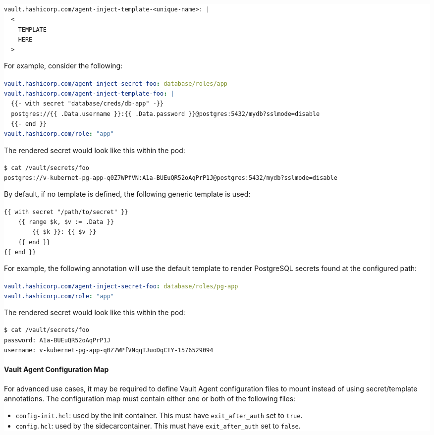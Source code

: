 ```
vault.hashicorp.com/agent-inject-template-<unique-name>: |
  < 
    TEMPLATE
    HERE
  >
```

For example, consider the following:

```yaml
vault.hashicorp.com/agent-inject-secret-foo: database/roles/app
vault.hashicorp.com/agent-inject-template-foo: |
  {{- with secret "database/creds/db-app" -}}
  postgres://{{ .Data.username }}:{{ .Data.password }}@postgres:5432/mydb?sslmode=disable
  {{- end }}
vault.hashicorp.com/role: "app"
```

The rendered secret would look like this within the pod:

```bash
$ cat /vault/secrets/foo
postgres://v-kubernet-pg-app-q0Z7WPfVN:A1a-BUEuQR52oAqPrP1J@postgres:5432/mydb?sslmode=disable
```

By default, if no template is defined, the following generic template is used:

```
{{ with secret "/path/to/secret" }}
    {{ range $k, $v := .Data }}
        {{ $k }}: {{ $v }}
    {{ end }}
{{ end }}
```

For example, the following annotation will use the default template to render 
PostgreSQL secrets found at the configured path:

```yaml
vault.hashicorp.com/agent-inject-secret-foo: database/roles/pg-app
vault.hashicorp.com/role: "app"
```

The rendered secret would look like this within the pod:

```bash
$ cat /vault/secrets/foo
password: A1a-BUEuQR52oAqPrP1J
username: v-kubernet-pg-app-q0Z7WPfVNqqTJuoDqCTY-1576529094
```

#### Vault Agent Configuration Map

For advanced use cases, it may be required to define Vault Agent configuration 
files to mount instead of using secret/template annotations.  The configuration 
map must contain either one or both of the following files:

* `config-init.hcl`: used by the init container.  This must have `exit_after_auth`
  set to `true`.
* `config.hcl`: used by the sidecarcontainer.  This must have `exit_after_auth`
  set to `false`.
